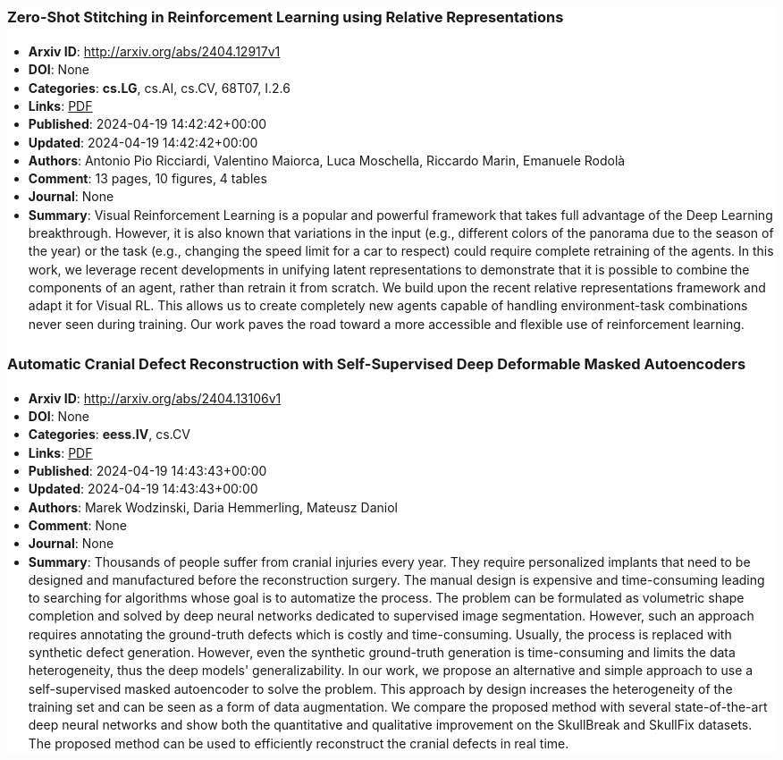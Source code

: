 

### Zero-Shot Stitching in Reinforcement Learning using Relative Representations
- **Arxiv ID**: http://arxiv.org/abs/2404.12917v1
- **DOI**: None
- **Categories**: **cs.LG**, cs.AI, cs.CV, 68T07, I.2.6
- **Links**: [PDF](http://arxiv.org/pdf/2404.12917v1)
- **Published**: 2024-04-19 14:42:42+00:00
- **Updated**: 2024-04-19 14:42:42+00:00
- **Authors**: Antonio Pio Ricciardi, Valentino Maiorca, Luca Moschella, Riccardo Marin, Emanuele Rodolà
- **Comment**: 13 pages, 10 figures, 4 tables
- **Journal**: None
- **Summary**: Visual Reinforcement Learning is a popular and powerful framework that takes full advantage of the Deep Learning breakthrough. However, it is also known that variations in the input (e.g., different colors of the panorama due to the season of the year) or the task (e.g., changing the speed limit for a car to respect) could require complete retraining of the agents. In this work, we leverage recent developments in unifying latent representations to demonstrate that it is possible to combine the components of an agent, rather than retrain it from scratch. We build upon the recent relative representations framework and adapt it for Visual RL. This allows us to create completely new agents capable of handling environment-task combinations never seen during training. Our work paves the road toward a more accessible and flexible use of reinforcement learning.



### Automatic Cranial Defect Reconstruction with Self-Supervised Deep Deformable Masked Autoencoders
- **Arxiv ID**: http://arxiv.org/abs/2404.13106v1
- **DOI**: None
- **Categories**: **eess.IV**, cs.CV
- **Links**: [PDF](http://arxiv.org/pdf/2404.13106v1)
- **Published**: 2024-04-19 14:43:43+00:00
- **Updated**: 2024-04-19 14:43:43+00:00
- **Authors**: Marek Wodzinski, Daria Hemmerling, Mateusz Daniol
- **Comment**: None
- **Journal**: None
- **Summary**: Thousands of people suffer from cranial injuries every year. They require personalized implants that need to be designed and manufactured before the reconstruction surgery. The manual design is expensive and time-consuming leading to searching for algorithms whose goal is to automatize the process. The problem can be formulated as volumetric shape completion and solved by deep neural networks dedicated to supervised image segmentation. However, such an approach requires annotating the ground-truth defects which is costly and time-consuming. Usually, the process is replaced with synthetic defect generation. However, even the synthetic ground-truth generation is time-consuming and limits the data heterogeneity, thus the deep models' generalizability. In our work, we propose an alternative and simple approach to use a self-supervised masked autoencoder to solve the problem. This approach by design increases the heterogeneity of the training set and can be seen as a form of data augmentation. We compare the proposed method with several state-of-the-art deep neural networks and show both the quantitative and qualitative improvement on the SkullBreak and SkullFix datasets. The proposed method can be used to efficiently reconstruct the cranial defects in real time.


